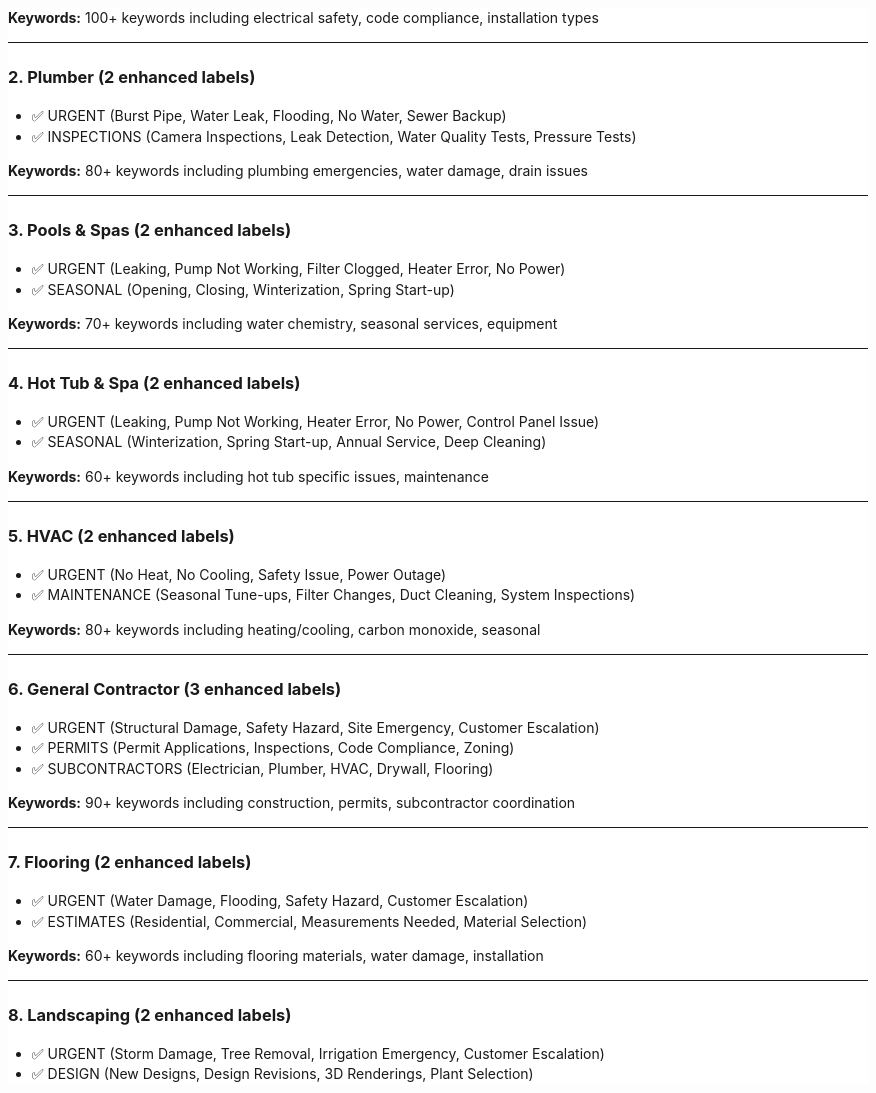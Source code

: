 **Keywords:** 100+ keywords including electrical safety, code compliance, installation types

---

### **2. Plumber** (2 enhanced labels)
- ✅ URGENT (Burst Pipe, Water Leak, Flooding, No Water, Sewer Backup)
- ✅ INSPECTIONS (Camera Inspections, Leak Detection, Water Quality Tests, Pressure Tests)

**Keywords:** 80+ keywords including plumbing emergencies, water damage, drain issues

---

### **3. Pools & Spas** (2 enhanced labels)
- ✅ URGENT (Leaking, Pump Not Working, Filter Clogged, Heater Error, No Power)
- ✅ SEASONAL (Opening, Closing, Winterization, Spring Start-up)

**Keywords:** 70+ keywords including water chemistry, seasonal services, equipment

---

### **4. Hot Tub & Spa** (2 enhanced labels)
- ✅ URGENT (Leaking, Pump Not Working, Heater Error, No Power, Control Panel Issue)
- ✅ SEASONAL (Winterization, Spring Start-up, Annual Service, Deep Cleaning)

**Keywords:** 60+ keywords including hot tub specific issues, maintenance

---

### **5. HVAC** (2 enhanced labels)
- ✅ URGENT (No Heat, No Cooling, Safety Issue, Power Outage)
- ✅ MAINTENANCE (Seasonal Tune-ups, Filter Changes, Duct Cleaning, System Inspections)

**Keywords:** 80+ keywords including heating/cooling, carbon monoxide, seasonal

---

### **6. General Contractor** (3 enhanced labels)
- ✅ URGENT (Structural Damage, Safety Hazard, Site Emergency, Customer Escalation)
- ✅ PERMITS (Permit Applications, Inspections, Code Compliance, Zoning)
- ✅ SUBCONTRACTORS (Electrician, Plumber, HVAC, Drywall, Flooring)

**Keywords:** 90+ keywords including construction, permits, subcontractor coordination

---

### **7. Flooring** (2 enhanced labels)
- ✅ URGENT (Water Damage, Flooding, Safety Hazard, Customer Escalation)
- ✅ ESTIMATES (Residential, Commercial, Measurements Needed, Material Selection)

**Keywords:** 60+ keywords including flooring materials, water damage, installation

---

### **8. Landscaping** (2 enhanced labels)
- ✅ URGENT (Storm Damage, Tree Removal, Irrigation Emergency, Customer Escalation)
- ✅ DESIGN (New Designs, Design Revisions, 3D Renderings, Plant Selection)
